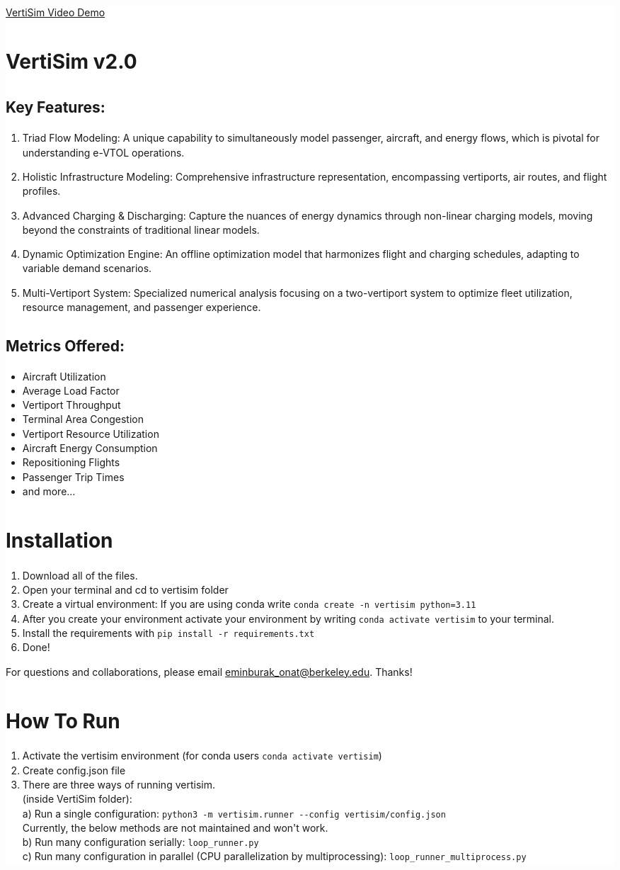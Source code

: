 [VertiSim Video Demo](https://www.youtube.com/watch?v=i4Cj6fiZJQk)

# VertiSim v2.0
## Key Features:
1. Triad Flow Modeling: A unique capability to simultaneously model passenger, aircraft, and energy flows, which is pivotal for understanding e-VTOL operations.

2. Holistic Infrastructure Modeling: Comprehensive infrastructure representation, encompassing vertiports, air routes, and flight profiles.

3. Advanced Charging & Discharging: Capture the nuances of energy dynamics through non-linear charging models, moving beyond the constraints of traditional linear models.

4. Dynamic Optimization Engine: An offline optimization model that harmonizes flight and charging schedules, adapting to variable demand scenarios.

5. Multi-Vertiport System: Specialized numerical analysis focusing on a two-vertiport system to optimize fleet utilization, resource management, and passenger experience.

## Metrics Offered:
- Aircraft Utilization
- Average Load Factor
- Vertiport Throughput
- Terminal Area Congestion
- Vertiport Resource Utilization
- Aircraft Energy Consumption
- Repositioning Flights
- Passenger Trip Times
- and more...

# Installation
1. Download all of the files.
2. Open your terminal and cd to vertisim folder
3. Create a virtual environment: If you are using conda write `conda create -n vertisim python=3.11`
4. After you create your environment activate your environment by writing `conda activate vertisim` to your terminal.
5. Install the requirements with `pip install -r requirements.txt`
6. Done!

For questions and collaborations, please email eminburak_onat@berkeley.edu. Thanks!

# How To Run
1. Activate the vertisim environment (for conda users `conda activate vertisim`)
2. Create config.json file
3. There are three ways of running vertisim. <br>
(inside VertiSim folder): <br>
a) Run a single configuration: `python3 -m vertisim.runner --config vertisim/config.json` <br>
Currently, the below methods are not maintained and won't work.  <br>
b) Run many configuration serially: `loop_runner.py` <br>
c) Run many configuration in parallel (CPU parallelization by multiprocessing): `loop_runner_multiprocess.py`


